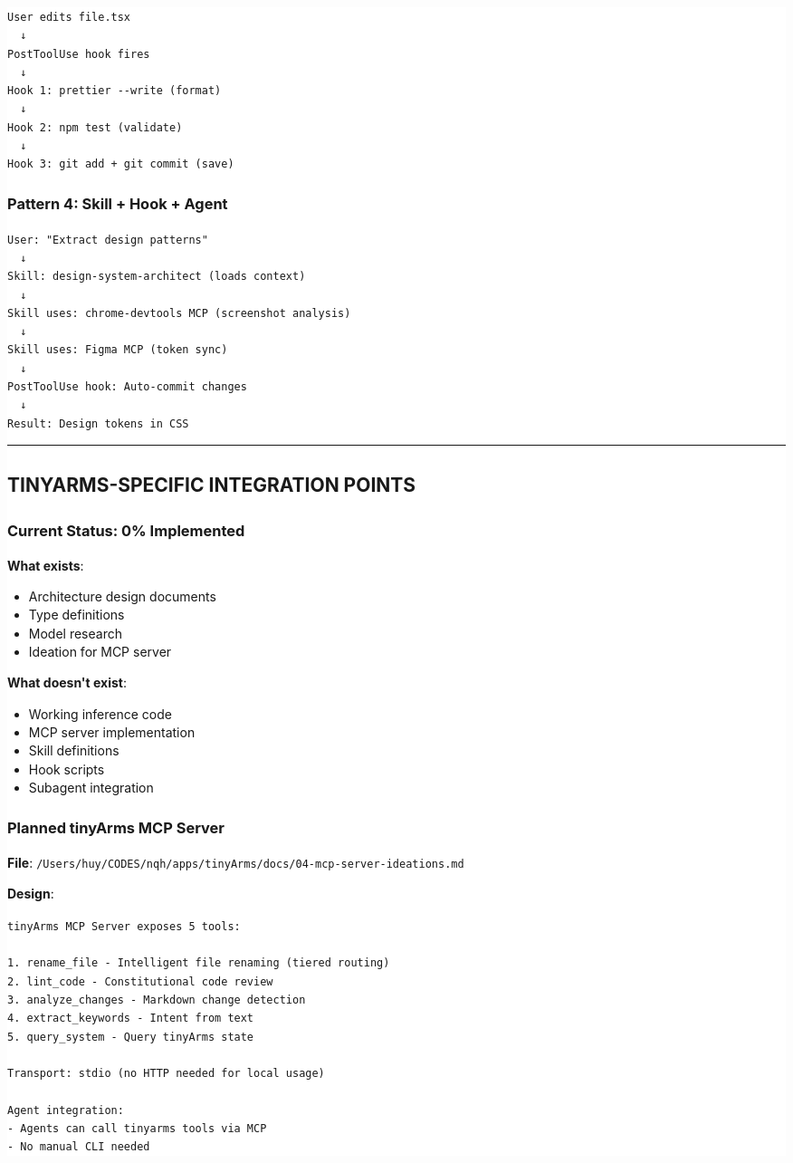 ```
User edits file.tsx
  ↓
PostToolUse hook fires
  ↓
Hook 1: prettier --write (format)
  ↓
Hook 2: npm test (validate)
  ↓
Hook 3: git add + git commit (save)
```

### Pattern 4: Skill + Hook + Agent

```
User: "Extract design patterns"
  ↓
Skill: design-system-architect (loads context)
  ↓
Skill uses: chrome-devtools MCP (screenshot analysis)
  ↓
Skill uses: Figma MCP (token sync)
  ↓
PostToolUse hook: Auto-commit changes
  ↓
Result: Design tokens in CSS
```

---

## TINYARMS-SPECIFIC INTEGRATION POINTS

### Current Status: 0% Implemented

**What exists**:
- Architecture design documents
- Type definitions
- Model research
- Ideation for MCP server

**What doesn't exist**:
- Working inference code
- MCP server implementation
- Skill definitions
- Hook scripts
- Subagent integration

### Planned tinyArms MCP Server

**File**: `/Users/huy/CODES/nqh/apps/tinyArms/docs/04-mcp-server-ideations.md`

**Design**:
```
tinyArms MCP Server exposes 5 tools:

1. rename_file - Intelligent file renaming (tiered routing)
2. lint_code - Constitutional code review
3. analyze_changes - Markdown change detection
4. extract_keywords - Intent from text
5. query_system - Query tinyArms state

Transport: stdio (no HTTP needed for local usage)

Agent integration:
- Agents can call tinyarms tools via MCP
- No manual CLI needed
```